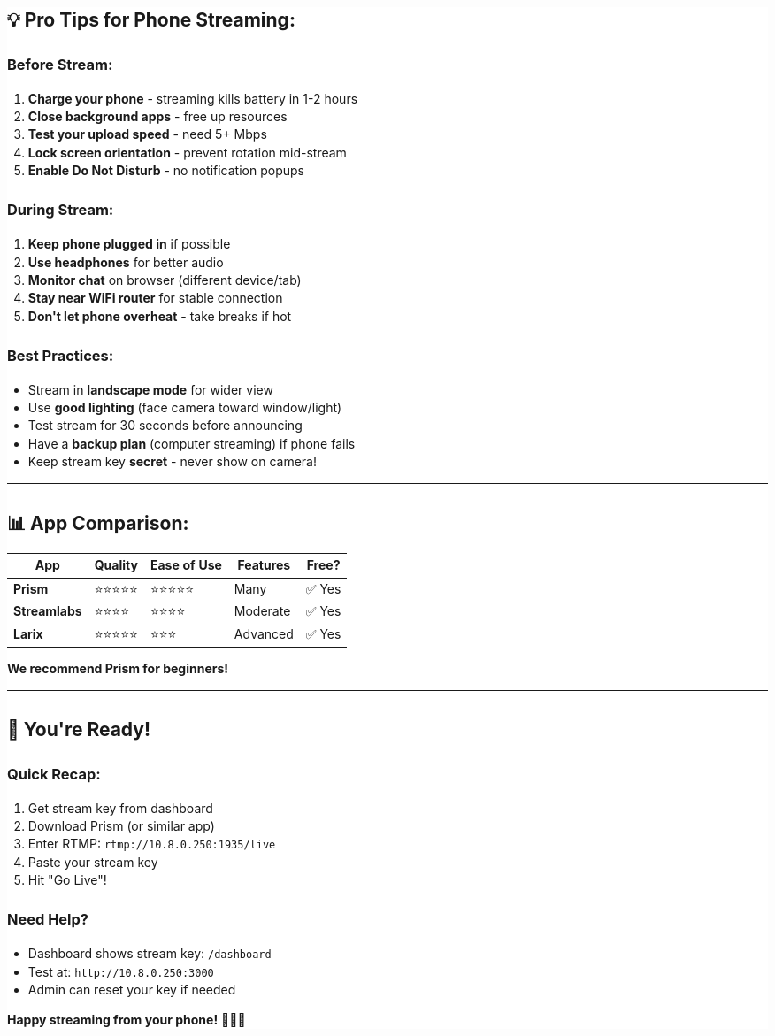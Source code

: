 ## 💡 **Pro Tips for Phone Streaming:**

### **Before Stream:**
1. **Charge your phone** - streaming kills battery in 1-2 hours
2. **Close background apps** - free up resources
3. **Test your upload speed** - need 5+ Mbps
4. **Lock screen orientation** - prevent rotation mid-stream
5. **Enable Do Not Disturb** - no notification popups

### **During Stream:**
1. **Keep phone plugged in** if possible
2. **Use headphones** for better audio
3. **Monitor chat** on browser (different device/tab)
4. **Stay near WiFi router** for stable connection
5. **Don't let phone overheat** - take breaks if hot

### **Best Practices:**
- Stream in **landscape mode** for wider view
- Use **good lighting** (face camera toward window/light)
- Test stream for 30 seconds before announcing
- Have a **backup plan** (computer streaming) if phone fails
- Keep stream key **secret** - never show on camera!

---

## 📊 **App Comparison:**

| App | Quality | Ease of Use | Features | Free? |
|-----|---------|-------------|----------|-------|
| **Prism** | ⭐⭐⭐⭐⭐ | ⭐⭐⭐⭐⭐ | Many | ✅ Yes |
| **Streamlabs** | ⭐⭐⭐⭐ | ⭐⭐⭐⭐ | Moderate | ✅ Yes |
| **Larix** | ⭐⭐⭐⭐⭐ | ⭐⭐⭐ | Advanced | ✅ Yes |

**We recommend Prism for beginners!**

---

## 🎉 **You're Ready!**

### **Quick Recap:**
1. Get stream key from dashboard
2. Download Prism (or similar app)
3. Enter RTMP: `rtmp://10.8.0.250:1935/live`
4. Paste your stream key
5. Hit "Go Live"!

### **Need Help?**
- Dashboard shows stream key: `/dashboard`
- Test at: `http://10.8.0.250:3000`
- Admin can reset your key if needed

**Happy streaming from your phone!** 📱🎥✨


